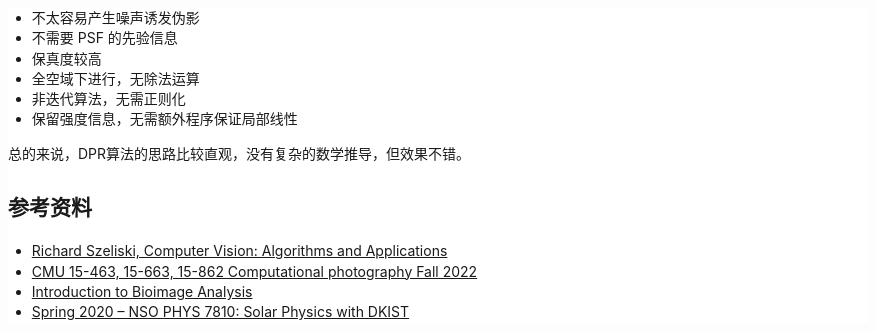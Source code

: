 - 不太容易产生噪声诱发伪影
- 不需要 PSF 的先验信息
- 保真度较高
- 全空域下进行，无除法运算
- 非迭代算法，无需正则化
- 保留强度信息，无需额外程序保证局部线性

总的来说，DPR算法的思路比较直观，没有复杂的数学推导，但效果不错。

## 参考资料

- [Richard Szeliski, Computer Vision: Algorithms and Applications](https://szeliski.org/Book/)
- [CMU 15-463, 15-663, 15-862 Computational photography Fall 2022](http://graphics.cs.cmu.edu/courses/15-463/2022_fall/)
- [Introduction to Bioimage Analysis](https://bioimagebook.github.io/index.html)
- [Spring 2020 – NSO PHYS 7810: Solar Physics with DKIST](https://nso.edu/students/collage/collage-2020/)